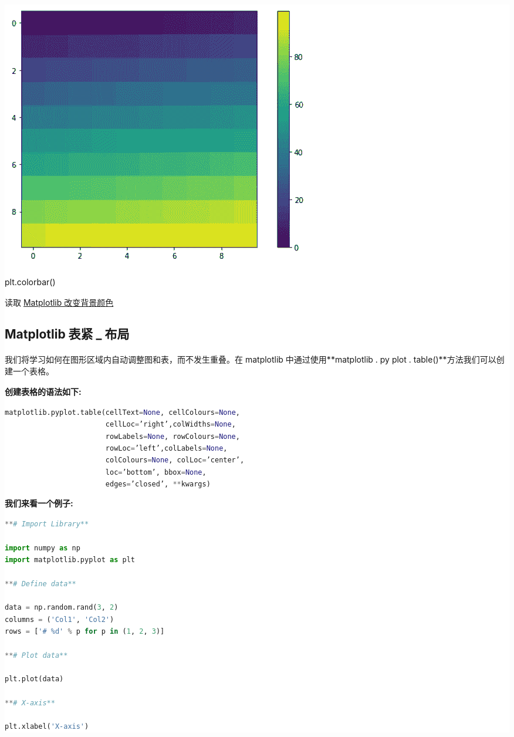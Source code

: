 ![matplotlib tight_layout colorbar](img/5cbee3aa4dfd53c5322ad0b0436ab121.png "matplotlib tight layout colorbar")

plt.colorbar()

读取 [Matplotlib 改变背景颜色](https://pythonguides.com/matplotlib-change-background-color/)

## Matplotlib 表紧 _ 布局

我们将学习如何在图形区域内自动调整图和表，而不发生重叠。在 matplotlib 中通过使用**matplotlib . py plot . table()**方法我们可以创建一个表格。

**创建表格的语法如下:**

```py
matplotlib.pyplot.table(cellText=None, cellColours=None, 
                        cellLoc=’right’,colWidths=None,
                        rowLabels=None, rowColours=None, 
                        rowLoc=’left’,colLabels=None, 
                        colColours=None, colLoc=’center’, 
                        loc=’bottom’, bbox=None, 
                        edges=’closed’, **kwargs) 
```

**我们来看一个例子:**

```py
**# Import Library**

import numpy as np
import matplotlib.pyplot as plt

**# Define data**

data = np.random.rand(3, 2)
columns = ('Col1', 'Col2')
rows = ['# %d' % p for p in (1, 2, 3)] 

**# Plot data**

plt.plot(data)

**# X-axis** 

plt.xlabel('X-axis')

```